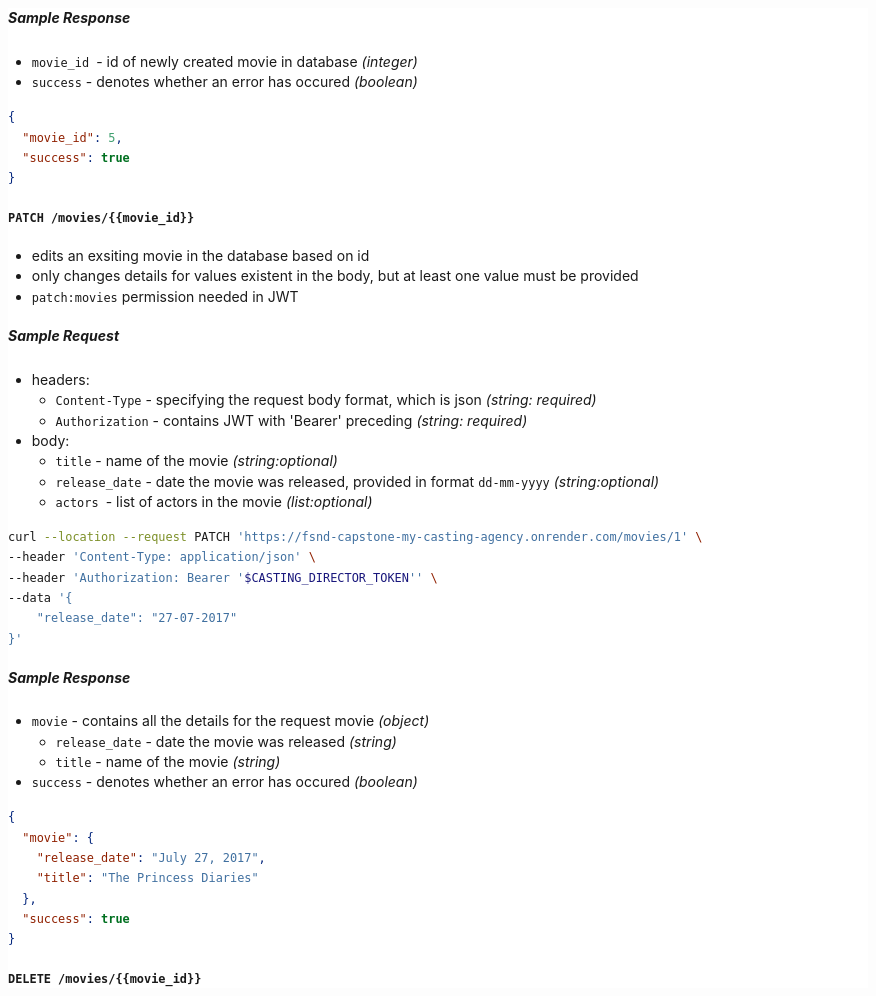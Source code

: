 ##### Sample Response

- `movie_id `- id of newly created movie in database _(integer)_
- `success` - denotes whether an error has occured _(boolean)_

```json
{
  "movie_id": 5,
  "success": true
}
```

#### `PATCH /movies/{{movie_id}}`

- edits an exsiting movie in the database based on id
- only changes details for values existent in the body, but at least one value must be provided
- `patch:movies` permission needed in JWT

##### Sample Request

- headers:
    - `Content-Type` - specifying the request body format, which is json _(string: required)_
    - `Authorization` - contains JWT with 'Bearer' preceding _(string: required)_
- body:
    - `title` - name of the movie _(string:optional)_
    - `release_date` - date the movie was released, provided in format `dd-mm-yyyy` _(string:optional)_
    - `actors `- list of actors in the movie _(list:optional)_

```bash
curl --location --request PATCH 'https://fsnd-capstone-my-casting-agency.onrender.com/movies/1' \
--header 'Content-Type: application/json' \
--header 'Authorization: Bearer '$CASTING_DIRECTOR_TOKEN'' \
--data '{
    "release_date": "27-07-2017"
}'
```

##### Sample Response

- `movie` - contains all the details for the request movie _(object)_
    - `release_date` - date the movie was released _(string)_
    - `title` - name of the movie _(string)_
- `success` - denotes whether an error has occured _(boolean)_

```json
{
  "movie": {
    "release_date": "July 27, 2017",
    "title": "The Princess Diaries"
  },
  "success": true
}
```

#### `DELETE /movies/{{movie_id}}`
